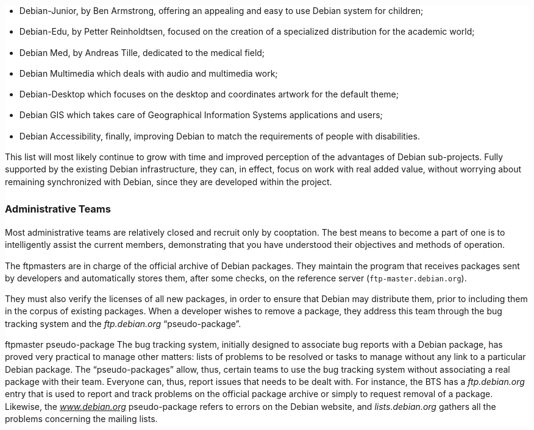 -   Debian-Junior, by Ben Armstrong, offering an appealing and easy to
    use Debian system for children;

-   Debian-Edu, by Petter Reinholdtsen, focused on the creation of a
    specialized distribution for the academic world;

-   Debian Med, by Andreas Tille, dedicated to the medical field;

-   Debian Multimedia which deals with audio and multimedia work;

-   Debian-Desktop which focuses on the desktop and coordinates artwork
    for the default theme;

-   Debian GIS which takes care of Geographical Information Systems
    applications and users;

-   Debian Accessibility, finally, improving Debian to match the
    requirements of people with disabilities.

This list will most likely continue to grow with time and improved
perception of the advantages of Debian sub-projects. Fully supported by
the existing Debian infrastructure, they can, in effect, focus on work
with real added value, without worrying about remaining synchronized
with Debian, since they are developed within the project.

### Administrative Teams

Most administrative teams are relatively closed and recruit only by
cooptation. The best means to become a part of one is to intelligently
assist the current members, demonstrating that you have understood their
objectives and methods of operation.

The ftpmasters are in charge of the official archive of Debian packages.
They maintain the program that receives packages sent by developers and
automatically stores them, after some checks, on the reference server
(`ftp-master.debian.org`).

They must also verify the licenses of all new packages, in order to
ensure that Debian may distribute them, prior to including them in the
corpus of existing packages. When a developer wishes to remove a
package, they address this team through the bug tracking system and the
*ftp.debian.org* “pseudo-package”.

ftpmaster
pseudo-package
The bug tracking system, initially designed to associate bug reports
with a Debian package, has proved very practical to manage other
matters: lists of problems to be resolved or tasks to manage without any
link to a particular Debian package. The “pseudo-packages” allow, thus,
certain teams to use the bug tracking system without associating a real
package with their team. Everyone can, thus, report issues that needs to
be dealt with. For instance, the BTS has a *ftp.debian.org* entry that
is used to report and track problems on the official package archive or
simply to request removal of a package. Likewise, the *www.debian.org*
pseudo-package refers to errors on the Debian website, and
*lists.debian.org* gathers all the problems concerning the mailing
lists.
